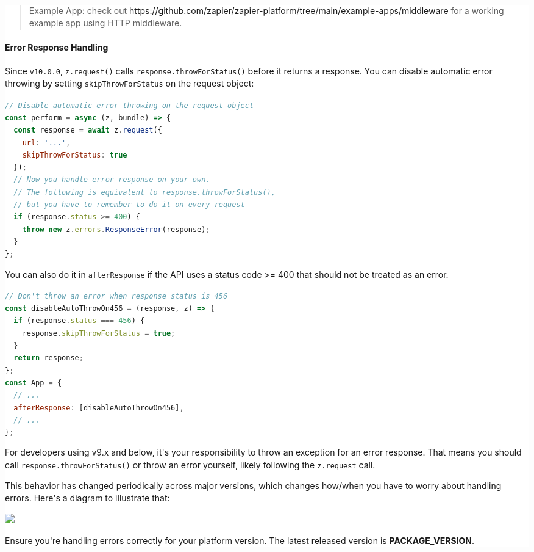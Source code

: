 > Example App: check out https://github.com/zapier/zapier-platform/tree/main/example-apps/middleware for a working example app using HTTP middleware.

#### Error Response Handling

Since `v10.0.0`, `z.request()` calls `response.throwForStatus()` before it returns a response. You can disable automatic error throwing by setting `skipThrowForStatus` on the request object:

```js
// Disable automatic error throwing on the request object
const perform = async (z, bundle) => {
  const response = await z.request({
    url: '...',
    skipThrowForStatus: true
  });
  // Now you handle error response on your own.
  // The following is equivalent to response.throwForStatus(),
  // but you have to remember to do it on every request
  if (response.status >= 400) {
    throw new z.errors.ResponseError(response);
  }
};
```

You can also do it in `afterResponse` if the API uses a status code >= 400 that should not be treated as an error.

```js
// Don't throw an error when response status is 456
const disableAutoThrowOn456 = (response, z) => {
  if (response.status === 456) {
    response.skipThrowForStatus = true;
  }
  return response;
};
const App = {
  // ...
  afterResponse: [disableAutoThrowOn456],
  // ...
};
```

For developers using v9.x and below, it's your responsibility to throw an exception for an error response. That means you should call `response.throwForStatus()` or throw an error yourself, likely following the `z.request` call.

This behavior has changed periodically across major versions, which changes how/when you have to worry about handling errors. Here's a diagram to illustrate that:



![](https://cdn.zappy.app/e835d9beca1b6489a065d51a381613f3.png)

Ensure you're handling errors correctly for your platform version. The latest released version is **PACKAGE_VERSION**.
